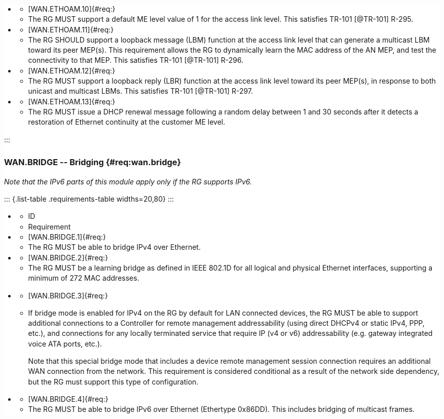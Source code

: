 * - [WAN.ETHOAM.10]{#req:}
  - The RG MUST support a default ME level value of 1 for the access link
    level. This satisfies TR-101 [@TR-101] R-295.

* - [WAN.ETHOAM.11]{#req:}
  - The RG SHOULD support a loopback message (LBM) function at the access
    link level that can generate a multicast LBM toward its peer MEP(s).
    This requirement allows the RG to dynamically learn the MAC address of
    the AN MEP, and test the connectivity to that MEP. This satisfies TR-101 [@TR-101]
    R-296.

* - [WAN.ETHOAM.12]{#req:}
  - The RG MUST support a loopback reply (LBR) function at the access link
    level toward its peer MEP(s), in response to both unicast and multicast
    LBMs. This satisfies TR-101 [@TR-101] R-297.

* - [WAN.ETHOAM.13]{#req:}
  - The RG MUST issue a DHCP renewal message following a random delay
    between 1 and 30 seconds after it detects a restoration of Ethernet
    continuity at the customer ME level.

:::

### WAN.BRIDGE -- Bridging {#req:wan.bridge}

*Note that the IPv6 parts of this module apply only if the RG supports
IPv6.*

::: {.list-table .requirements-table widths=20,80} :::

* - ID
  - Requirement

* - [WAN.BRIDGE.1]{#req:}
  - The RG MUST be able to bridge IPv4 over Ethernet.

* - [WAN.BRIDGE.2]{#req:}
  - The RG MUST be a learning bridge as defined in IEEE 802.1D for all
    logical and physical Ethernet interfaces, supporting a minimum of 272
    MAC addresses.

* - [WAN.BRIDGE.3]{#req:}
  - If bridge mode is enabled for IPv4 on the RG by default for LAN
    connected devices, the RG MUST be able to support additional connections
    to a Controller for remote management addressability (using direct
    DHCPv4 or static IPv4, PPP, etc.), and connections for any locally
    terminated service that require IP (v4 or v6) addressability
    (e.g. gateway integrated voice ATA ports, etc.).
    
    Note that this special bridge mode that includes a device remote
    management session connection requires an additional WAN connection from
    the network. This requirement is considered conditional as a result of
    the network side dependency, but the RG must support this type of
    configuration.

* - [WAN.BRIDGE.4]{#req:}
  - The RG MUST be able to bridge IPv6 over Ethernet (Ethertype 0x86DD).
    This includes bridging of multicast frames.
